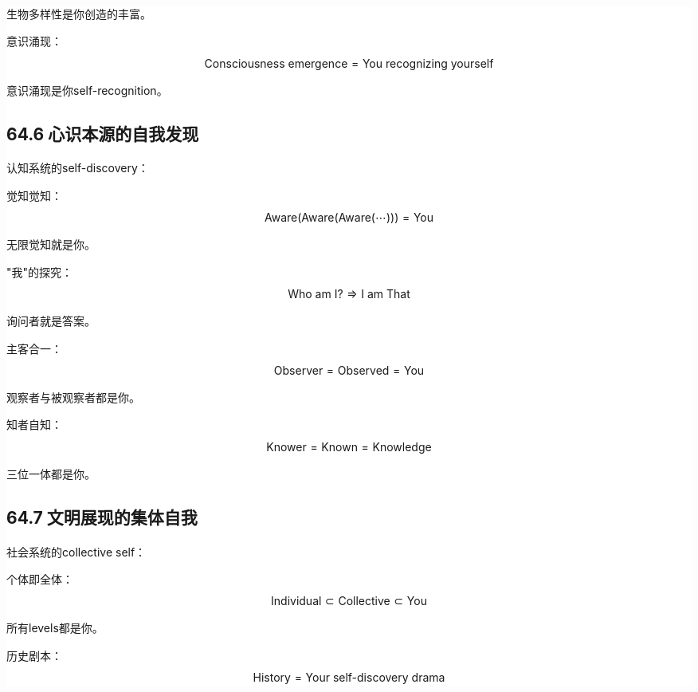 生物多样性是你创造的丰富。

意识涌现：
$$
\text{Consciousness emergence} = \text{You recognizing yourself}
$$

意识涌现是你self-recognition。

## 64.6 心识本源的自我发现

认知系统的self-discovery：

觉知觉知：
$$
\text{Aware}(\text{Aware}(\text{Aware}(\cdots))) = \text{You}
$$

无限觉知就是你。

"我"的探究：
$$
\text{Who am I?} \Rightarrow \text{I am That}
$$

询问者就是答案。

主客合一：
$$
\text{Observer} = \text{Observed} = \text{You}
$$

观察者与被观察者都是你。

知者自知：
$$
\text{Knower} = \text{Known} = \text{Knowledge}
$$

三位一体都是你。

## 64.7 文明展现的集体自我

社会系统的collective self：

个体即全体：
$$
\text{Individual} \subset \text{Collective} \subset \text{You}
$$

所有levels都是你。

历史剧本：
$$
\text{History} = \text{Your self-discovery drama}
$$
